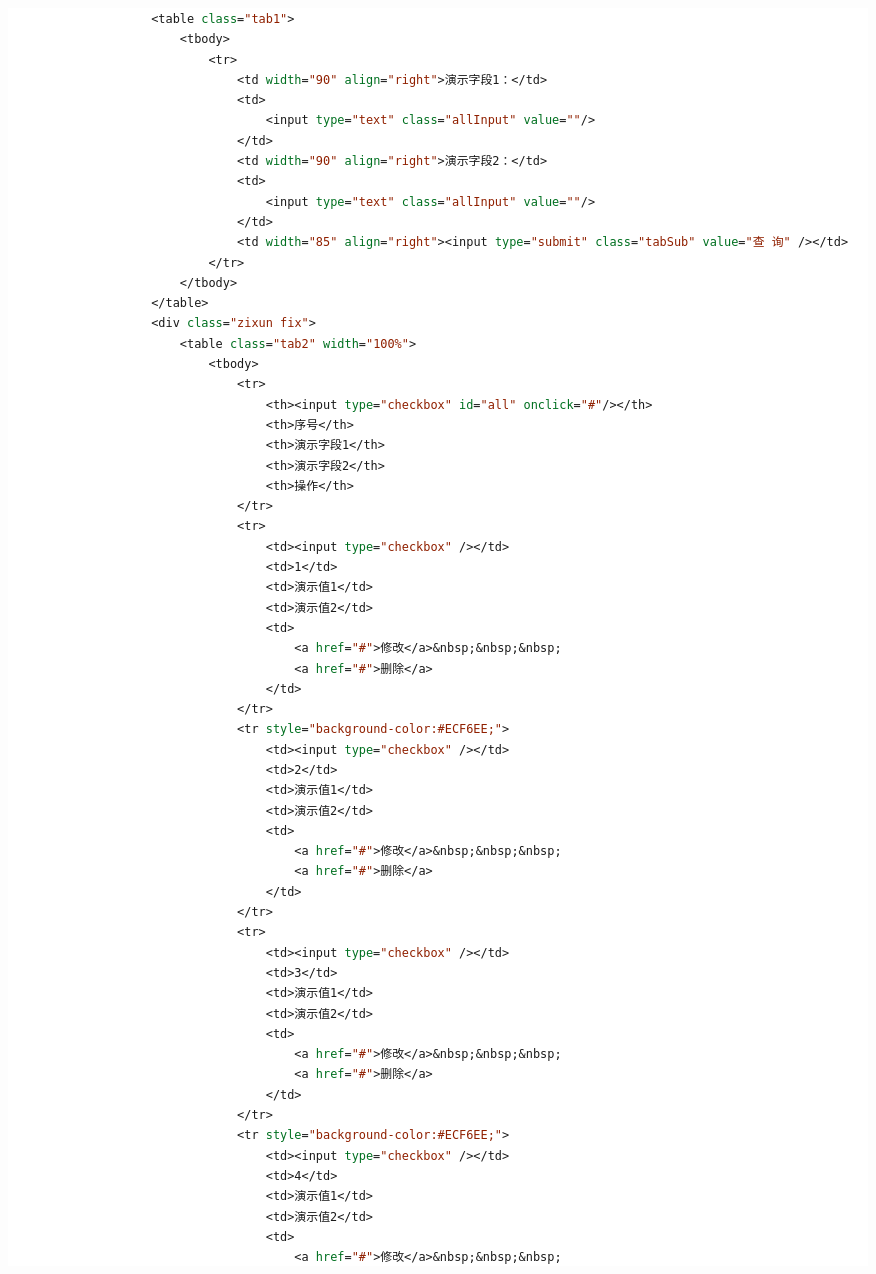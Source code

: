 ```jsp
 					<table class="tab1">
 						<tbody>
 							<tr>
 								<td width="90" align="right">演示字段1：</td>
 								<td>
 									<input type="text" class="allInput" value=""/>
 								</td>
 								<td width="90" align="right">演示字段2：</td>
 								<td>
 									<input type="text" class="allInput" value=""/>
 								</td>
 	                            <td width="85" align="right"><input type="submit" class="tabSub" value="查 询" /></td>
 	       					</tr>
 						</tbody>
 					</table>
 					<div class="zixun fix">
 						<table class="tab2" width="100%">
 							<tbody>
 								<tr>
 								    <th><input type="checkbox" id="all" onclick="#"/></th>
 								    <th>序号</th>
 								    <th>演示字段1</th>
 								    <th>演示字段2</th>
 								    <th>操作</th>
 								</tr>
 								<tr>
 									<td><input type="checkbox" /></td>
 									<td>1</td>
 									<td>演示值1</td>
 									<td>演示值2</td>
 									<td>
 										<a href="#">修改</a>&nbsp;&nbsp;&nbsp;
 										<a href="#">删除</a>
 									</td>
 								</tr>
 								<tr style="background-color:#ECF6EE;">
 									<td><input type="checkbox" /></td>
 									<td>2</td>
 									<td>演示值1</td>
 									<td>演示值2</td>
 									<td>
 										<a href="#">修改</a>&nbsp;&nbsp;&nbsp;
 										<a href="#">删除</a>
 									</td>
 								</tr>
 								<tr>
 									<td><input type="checkbox" /></td>
 									<td>3</td>
 									<td>演示值1</td>
 									<td>演示值2</td>
 									<td>
 										<a href="#">修改</a>&nbsp;&nbsp;&nbsp;
 										<a href="#">删除</a>
 									</td>
 								</tr>
 								<tr style="background-color:#ECF6EE;">
 									<td><input type="checkbox" /></td>
 									<td>4</td>
 									<td>演示值1</td>
 									<td>演示值2</td>
 									<td>
 										<a href="#">修改</a>&nbsp;&nbsp;&nbsp;
```